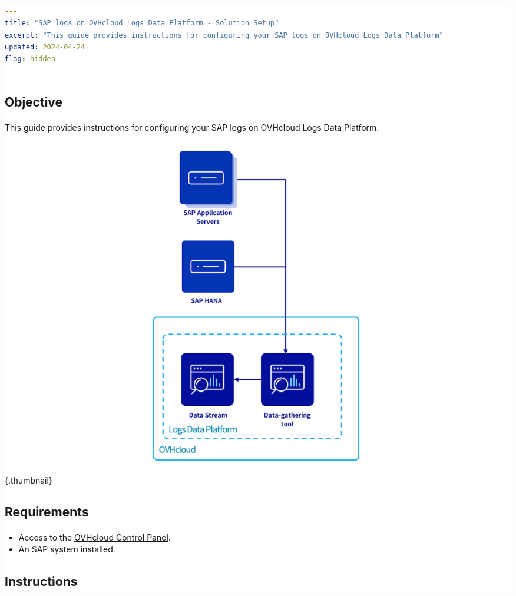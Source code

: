 ```yaml
---
title: "SAP logs on OVHcloud Logs Data Platform - Solution Setup"
excerpt: "This guide provides instructions for configuring your SAP logs on OVHcloud Logs Data Platform"
updated: 2024-04-24
flag: hidden
---
```


## Objective

This guide provides instructions for configuring your SAP logs on OVHcloud Logs Data Platform.

![sap_logs_on_ldp_schema](images/sap_logs_on_ldp_schema.png){.thumbnail}

## Requirements

- Access to the [OVHcloud Control Panel](https://ca.ovh.com/auth/?action=gotomanager&from=https://www.ovh.com/asia/&ovhSubsidiary=asia).
- An SAP system installed.

## Instructions
